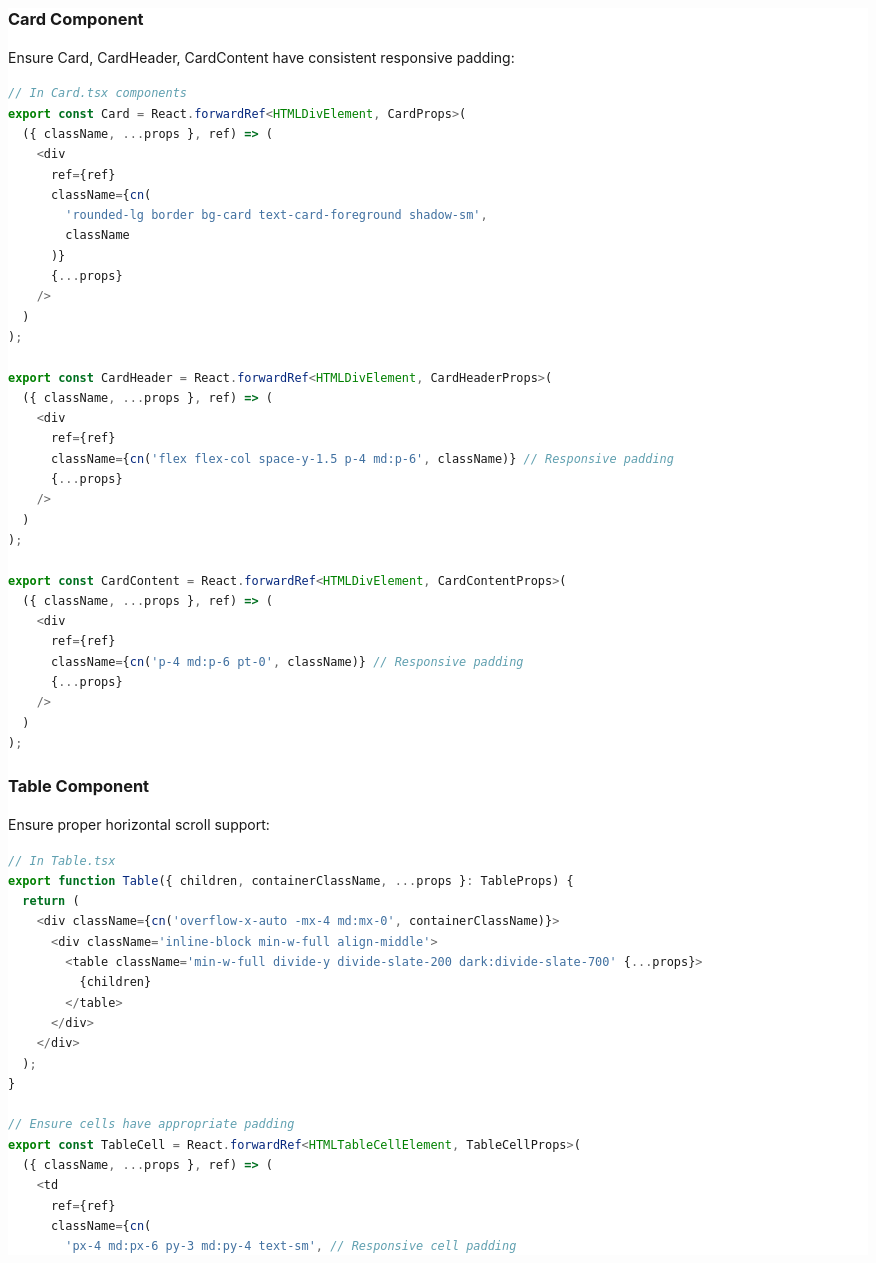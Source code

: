 ### Card Component

Ensure Card, CardHeader, CardContent have consistent responsive padding:

```typescript
// In Card.tsx components
export const Card = React.forwardRef<HTMLDivElement, CardProps>(
  ({ className, ...props }, ref) => (
    <div
      ref={ref}
      className={cn(
        'rounded-lg border bg-card text-card-foreground shadow-sm',
        className
      )}
      {...props}
    />
  )
);

export const CardHeader = React.forwardRef<HTMLDivElement, CardHeaderProps>(
  ({ className, ...props }, ref) => (
    <div
      ref={ref}
      className={cn('flex flex-col space-y-1.5 p-4 md:p-6', className)} // Responsive padding
      {...props}
    />
  )
);

export const CardContent = React.forwardRef<HTMLDivElement, CardContentProps>(
  ({ className, ...props }, ref) => (
    <div
      ref={ref}
      className={cn('p-4 md:p-6 pt-0', className)} // Responsive padding
      {...props}
    />
  )
);
```

### Table Component

Ensure proper horizontal scroll support:

```typescript
// In Table.tsx
export function Table({ children, containerClassName, ...props }: TableProps) {
  return (
    <div className={cn('overflow-x-auto -mx-4 md:mx-0', containerClassName)}>
      <div className='inline-block min-w-full align-middle'>
        <table className='min-w-full divide-y divide-slate-200 dark:divide-slate-700' {...props}>
          {children}
        </table>
      </div>
    </div>
  );
}

// Ensure cells have appropriate padding
export const TableCell = React.forwardRef<HTMLTableCellElement, TableCellProps>(
  ({ className, ...props }, ref) => (
    <td
      ref={ref}
      className={cn(
        'px-4 md:px-6 py-3 md:py-4 text-sm', // Responsive cell padding
```